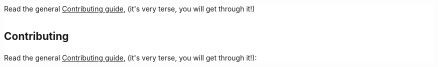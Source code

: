 Read the general [Contributing guide](https://github.com/ozra/onyx-lang/blob/master/Contributing.md),
(it's very terse, you will get through it!)

## Contributing ##

Read the general [Contributing guide](https://github.com/ozra/onyx-lang/blob/master/Contributing.md),
(it's very terse, you will get through it!):

